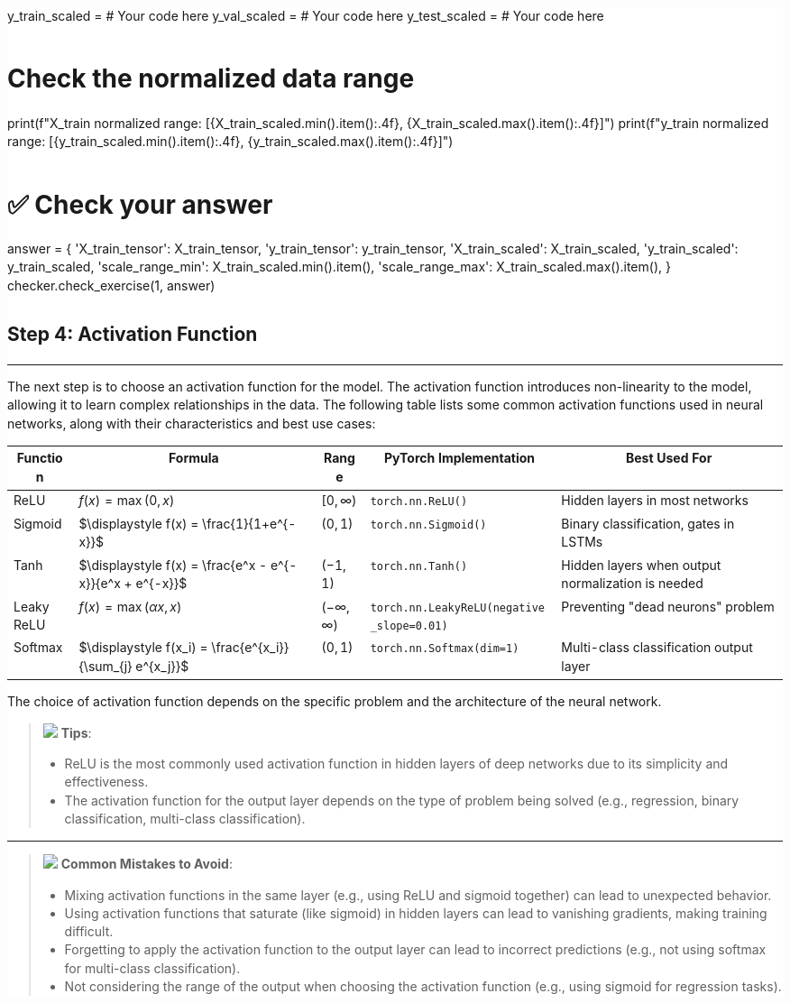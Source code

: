 
y_train_scaled = # Your code here
y_val_scaled = # Your code here
y_test_scaled = # Your code here

# Check the normalized data range
print(f"X_train normalized range: [{X_train_scaled.min().item():.4f}, {X_train_scaled.max().item():.4f}]")
print(f"y_train normalized range: [{y_train_scaled.min().item():.4f}, {y_train_scaled.max().item():.4f}]")

# ✅ Check your answer
answer = {
    'X_train_tensor': X_train_tensor,
    'y_train_tensor': y_train_tensor,
    'X_train_scaled': X_train_scaled,
    'y_train_scaled': y_train_scaled,
    'scale_range_min': X_train_scaled.min().item(),
    'scale_range_max': X_train_scaled.max().item(),
}
checker.check_exercise(1, answer)</code></pre>

## Step 4: Activation Function
***
The next step is to choose an activation function for the model. The activation function introduces non-linearity to the model, allowing it to learn complex relationships in the data. The following table lists some common activation functions used in neural networks, along with their characteristics and best use cases:

| Function | Formula | Range | PyTorch Implementation | Best Used For |
|----------|---------|-------|-------------------|---------------|
| ReLU | $\displaystyle f(x) = \max(0, x)$ | $\displaystyle [0, \infty)$ | `torch.nn.ReLU()` | Hidden layers in most networks |
| Sigmoid | $\displaystyle f(x) = \frac{1}{1+e^{-x}}$ | $\displaystyle (0, 1)$ | `torch.nn.Sigmoid()` | Binary classification, gates in LSTMs |
| Tanh | $\displaystyle f(x) = \frac{e^x - e^{-x}}{e^x + e^{-x}}$ | $\displaystyle (-1, 1)$ | `torch.nn.Tanh()` | Hidden layers when output normalization is needed |
| Leaky ReLU | $\displaystyle f(x) = \max(\alpha x, x)$ | $\displaystyle (-\infty, \infty)$ | `torch.nn.LeakyReLU(negative_slope=0.01)` | Preventing "dead neurons" problem |
| Softmax | $\displaystyle f(x_i) = \frac{e^{x_i}}{\sum_{j} e^{x_j}}$ | $\displaystyle (0, 1)$ | `torch.nn.Softmax(dim=1)` | Multi-class classification output layer |

The choice of activation function depends on the specific problem and the architecture of the neural network. 

> <img src="https://raw.githubusercontent.com/CLDiego/uom_fse_dl_workshop/main/figs/icons/reminder.svg" width="20"/> **Tips**:
> - ReLU is the most commonly used activation function in hidden layers of deep networks due to its simplicity and effectiveness.
> - The activation function for the output layer depends on the type of problem being solved (e.g., regression, binary classification, multi-class classification).
***
> <img src="https://raw.githubusercontent.com/CLDiego/uom_fse_dl_workshop/main/figs/icons/list.svg" width="20"/> **Common Mistakes to Avoid**: 
> - Mixing activation functions in the same layer (e.g., using ReLU and sigmoid together) can lead to unexpected behavior.
> - Using activation functions that saturate (like sigmoid) in hidden layers can lead to vanishing gradients, making training difficult.
> - Forgetting to apply the activation function to the output layer can lead to incorrect predictions (e.g., not using softmax for multi-class classification).
> - Not considering the range of the output when choosing the activation function (e.g., using sigmoid for regression tasks).
